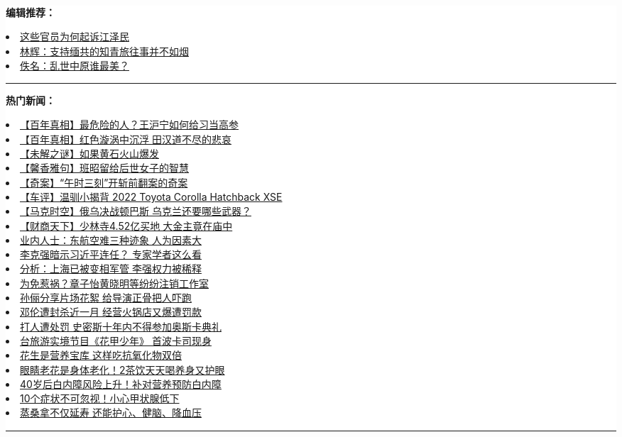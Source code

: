 
<strong>编辑推荐：</strong>
<li><a href="https://github.com/upjkzu3674/djy/blob/master/gb/18/8/28/n10672014.md?dfh#1" target="_blank">这些官员为何起诉江泽民</a></li><li><a href="https://github.com/tsiac2612/djy/blob/master/gb/18/2/14/n10144729.md#1" target="_blank">林辉：支持缅共的知青旅往事并不如烟</a></li><li><a href="https://github.com/tsiac2612/djy/blob/master/gb/13/7/22/n3922934.md#1" target="_blank">佚名：乱世中原谁最美？</a></li>
<hr>

<strong>热门新闻：</strong>
<li><a href="https://github.com/qezyik366/djy/blob/master/gb/22/3/23/n13668398.md#1">【百年真相】最危险的人？王沪宁如何给习当高参</a></li>
<li><a href="https://github.com/qezyik366/djy/blob/master/gb/21/12/23/n13456065.md#1">【百年真相】红色漩涡中沉浮 田汉道不尽的悲哀</a></li>
<li><a href="https://github.com/qezyik366/djy/blob/master/gb/22/4/4/n13693867.md#1">【未解之谜】如果黄石火山爆发</a></li>
<li><a href="https://github.com/qezyik366/djy/blob/master/gb/22/4/4/n13693691.md#1">【馨香雅句】班昭留给后世女子的智慧</a></li>
<li><a href="https://github.com/qezyik366/djy/blob/master/gb/22/4/5/n13697243.md#1">【奇案】“午时三刻”开斩前翻案的奇案</a></li>
<li><a href="https://github.com/qezyik366/djy/blob/master/gb/22/4/8/n13705714.md#1">【车评】温驯小揭背 2022 Toyota Corolla Hatchback XSE</a></li>
<li><a href="https://github.com/qezyik366/djy/blob/master/gb/22/4/9/n13706924.md#1">【马克时空】俄乌决战顿巴斯 乌克兰还要哪些武器？</a></li>
<li><a href="https://github.com/qezyik366/djy/blob/master/gb/22/4/9/n13707350.md#1">【财商天下】少林寺4.52亿买地 大金主竟在庙中</a></li>
<li><a href="https://github.com/qezyik366/djy/blob/master/gb/22/4/6/n13699962.md#1">业内人士：东航空难三种迹象 人为因素大</a></li>
<li><a href="https://github.com/qezyik366/djy/blob/master/gb/22/4/8/n13703839.md#1">李克强暗示习近平连任？ 专家学者这么看</a></li>
<li><a href="https://github.com/qezyik366/djy/blob/master/gb/22/4/8/n13704642.md#1">分析：上海已被变相军管 李强权力被稀释</a></li>
<li><a href="https://github.com/qezyik366/djy/blob/master/gb/22/4/7/n13703077.md#1">为免惹祸？章子怡黄晓明等纷纷注销工作室</a></li>
<li><a href="https://github.com/qezyik366/djy/blob/master/gb/22/4/8/n13705441.md#1">孙俪分享片场花絮 给导演正骨把人吓跑</a></li>
<li><a href="https://github.com/qezyik366/djy/blob/master/gb/22/4/7/n13702774.md#1">邓伦遭封杀近一月 经营火锅店又爆遭罚款</a></li>
<li><a href="https://github.com/qezyik366/djy/blob/master/gb/22/4/8/n13705679.md#1">打人遭处罚 史密斯十年内不得参加奥斯卡典礼</a></li>
<li><a href="https://github.com/qezyik366/djy/blob/master/gb/22/4/8/n13704775.md#1">台旅游实境节目《花甲少年》 首波卡司现身</a></li>
<li><a href="https://github.com/qezyik366/djy/blob/master/gb/22/4/4/n13694997.md#1">花生是营养宝库 这样吃抗氧化物双倍</a></li>
<li><a href="https://github.com/qezyik366/djy/blob/master/gb/22/4/7/n13702573.md#1">眼睛老花是身体老化！2茶饮天天喝养身又护眼</a></li>
<li><a href="https://github.com/qezyik366/djy/blob/master/gb/22/4/5/n13697014.md#1">40岁后白内障风险上升！补对营养预防白内障</a></li>
<li><a href="https://github.com/qezyik366/djy/blob/master/gb/22/4/6/n13699765.md#1">10个症状不可忽视！小心甲状腺低下</a></li>
<li><a href="https://github.com/qezyik366/djy/blob/master/gb/22/4/7/n13701203.md#1">蒸桑拿不仅延寿 还能护心、健脑、降血压</a></li>
<hr>
